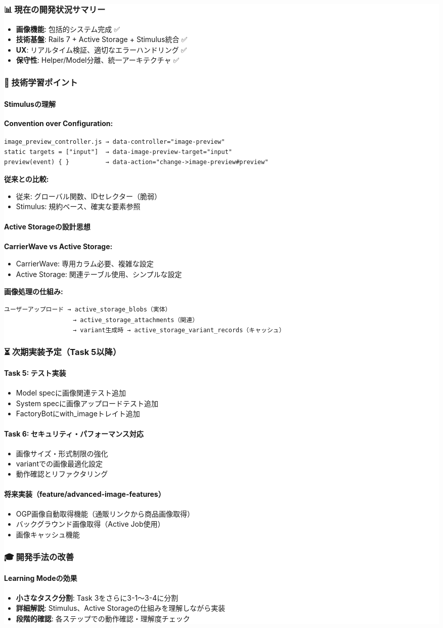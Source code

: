 ### 📊 現在の開発状況サマリー
- **画像機能**: 包括的システム完成 ✅
- **技術基盤**: Rails 7 + Active Storage + Stimulus統合 ✅  
- **UX**: リアルタイム検証、適切なエラーハンドリング ✅
- **保守性**: Helper/Model分離、統一アーキテクチャ ✅

### 🔧 技術学習ポイント

#### Stimulusの理解
**Convention over Configuration:**
```
image_preview_controller.js → data-controller="image-preview"
static targets = ["input"]  → data-image-preview-target="input"
preview(event) { }          → data-action="change->image-preview#preview"
```

**従来との比較:**
- 従来: グローバル関数、IDセレクター（脆弱）
- Stimulus: 規約ベース、確実な要素参照

#### Active Storageの設計思想
**CarrierWave vs Active Storage:**
- CarrierWave: 専用カラム必要、複雑な設定
- Active Storage: 関連テーブル使用、シンプルな設定

**画像処理の仕組み:**
```
ユーザーアップロード → active_storage_blobs（実体）
                   → active_storage_attachments（関連）
                   → variant生成時 → active_storage_variant_records（キャッシュ）
```

### ⏳ 次期実装予定（Task 5以降）

#### Task 5: テスト実装
- Model specに画像関連テスト追加
- System specに画像アップロードテスト追加
- FactoryBotにwith_imageトレイト追加

#### Task 6: セキュリティ・パフォーマンス対応
- 画像サイズ・形式制限の強化
- variantでの画像最適化設定
- 動作確認とリファクタリング

#### 将来実装（feature/advanced-image-features）
- OGP画像自動取得機能（通販リンクから商品画像取得）
- バックグラウンド画像取得（Active Job使用）
- 画像キャッシュ機能

### 🎓 開発手法の改善

#### Learning Modeの効果
- **小さなタスク分割**: Task 3をさらに3-1〜3-4に分割
- **詳細解説**: Stimulus、Active Storageの仕組みを理解しながら実装
- **段階的確認**: 各ステップでの動作確認・理解度チェック
